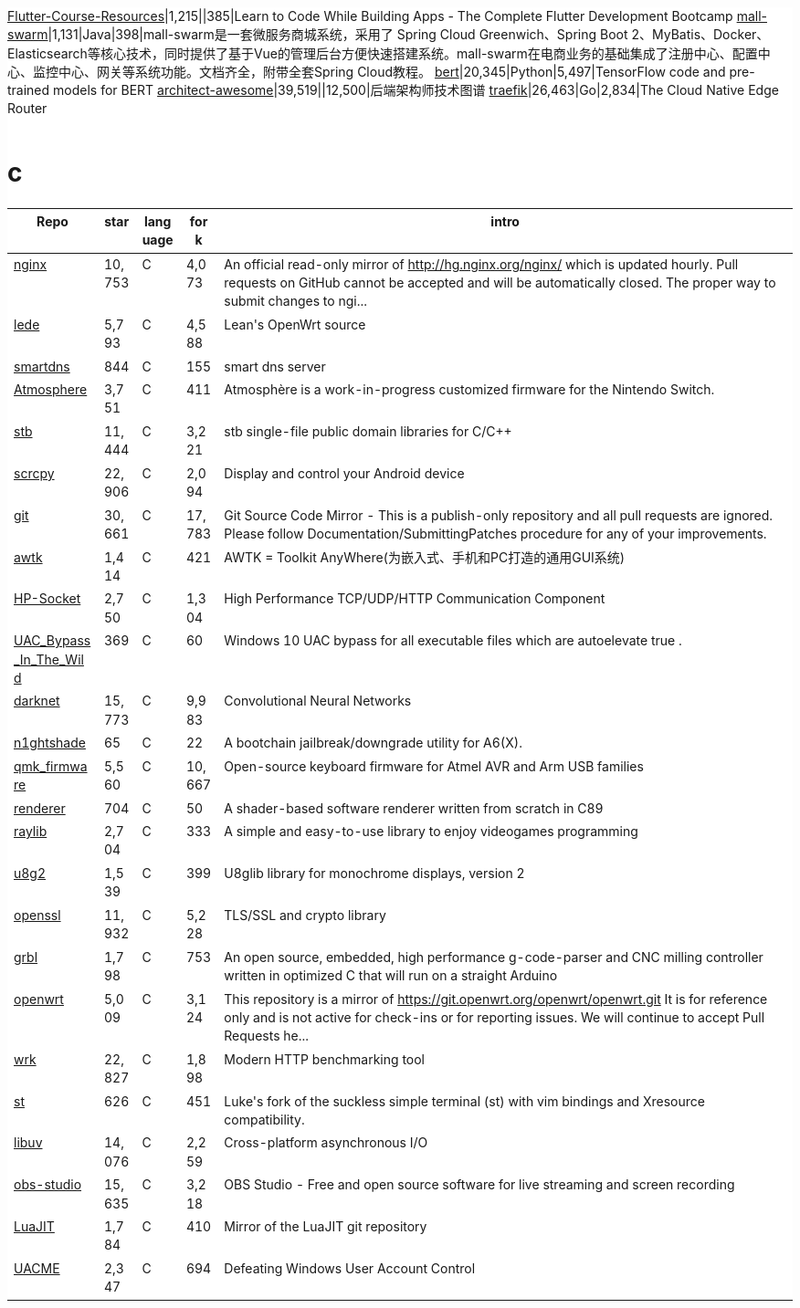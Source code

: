 [Flutter-Course-Resources](https://github.com/londonappbrewery/Flutter-Course-Resources)|1,215||385|Learn to Code While Building Apps - The Complete Flutter Development Bootcamp
[mall-swarm](https://github.com/macrozheng/mall-swarm)|1,131|Java|398|mall-swarm是一套微服务商城系统，采用了 Spring Cloud Greenwich、Spring Boot 2、MyBatis、Docker、Elasticsearch等核心技术，同时提供了基于Vue的管理后台方便快速搭建系统。mall-swarm在电商业务的基础集成了注册中心、配置中心、监控中心、网关等系统功能。文档齐全，附带全套Spring Cloud教程。
[bert](https://github.com/google-research/bert)|20,345|Python|5,497|TensorFlow code and pre-trained models for BERT
[architect-awesome](https://github.com/xingshaocheng/architect-awesome)|39,519||12,500|后端架构师技术图谱
[traefik](https://github.com/containous/traefik)|26,463|Go|2,834|The Cloud Native Edge Router


# c

Repo|star|language|fork|intro
-|-|-|-|-
[nginx](https://github.com/nginx/nginx)|10,753|C|4,073|An official read-only mirror of http://hg.nginx.org/nginx/ which is updated hourly. Pull requests on GitHub cannot be accepted and will be automatically closed. The proper way to submit changes to ngi...
[lede](https://github.com/coolsnowwolf/lede)|5,793|C|4,588|Lean's OpenWrt source
[smartdns](https://github.com/pymumu/smartdns)|844|C|155|smart dns server
[Atmosphere](https://github.com/Atmosphere-NX/Atmosphere)|3,751|C|411|Atmosphère is a work-in-progress customized firmware for the Nintendo Switch.
[stb](https://github.com/nothings/stb)|11,444|C|3,221|stb single-file public domain libraries for C/C++
[scrcpy](https://github.com/Genymobile/scrcpy)|22,906|C|2,094|Display and control your Android device
[git](https://github.com/git/git)|30,661|C|17,783|Git Source Code Mirror - This is a publish-only repository and all pull requests are ignored. Please follow Documentation/SubmittingPatches procedure for any of your improvements.
[awtk](https://github.com/zlgopen/awtk)|1,414|C|421|AWTK = Toolkit AnyWhere(为嵌入式、手机和PC打造的通用GUI系统)
[HP-Socket](https://github.com/ldcsaa/HP-Socket)|2,750|C|1,304|High Performance TCP/UDP/HTTP Communication Component
[UAC_Bypass_In_The_Wild](https://github.com/sailay1996/UAC_Bypass_In_The_Wild)|369|C|60|Windows 10 UAC bypass for all executable files which are autoelevate true .
[darknet](https://github.com/pjreddie/darknet)|15,773|C|9,983|Convolutional Neural Networks
[n1ghtshade](https://github.com/synackuk/n1ghtshade)|65|C|22|A bootchain jailbreak/downgrade utility for A6(X).
[qmk_firmware](https://github.com/qmk/qmk_firmware)|5,560|C|10,667|Open-source keyboard firmware for Atmel AVR and Arm USB families
[renderer](https://github.com/zauonlok/renderer)|704|C|50|A shader-based software renderer written from scratch in C89
[raylib](https://github.com/raysan5/raylib)|2,704|C|333|A simple and easy-to-use library to enjoy videogames programming
[u8g2](https://github.com/olikraus/u8g2)|1,539|C|399|U8glib library for monochrome displays, version 2
[openssl](https://github.com/openssl/openssl)|11,932|C|5,228|TLS/SSL and crypto library
[grbl](https://github.com/gnea/grbl)|1,798|C|753|An open source, embedded, high performance g-code-parser and CNC milling controller written in optimized C that will run on a straight Arduino
[openwrt](https://github.com/openwrt/openwrt)|5,009|C|3,124|This repository is a mirror of https://git.openwrt.org/openwrt/openwrt.git It is for reference only and is not active for check-ins or for reporting issues. We will continue to accept Pull Requests he...
[wrk](https://github.com/wg/wrk)|22,827|C|1,898|Modern HTTP benchmarking tool
[st](https://github.com/LukeSmithxyz/st)|626|C|451|Luke's fork of the suckless simple terminal (st) with vim bindings and Xresource compatibility.
[libuv](https://github.com/libuv/libuv)|14,076|C|2,259|Cross-platform asynchronous I/O
[obs-studio](https://github.com/obsproject/obs-studio)|15,635|C|3,218|OBS Studio - Free and open source software for live streaming and screen recording
[LuaJIT](https://github.com/LuaJIT/LuaJIT)|1,784|C|410|Mirror of the LuaJIT git repository
[UACME](https://github.com/hfiref0x/UACME)|2,347|C|694|Defeating Windows User Account Control

